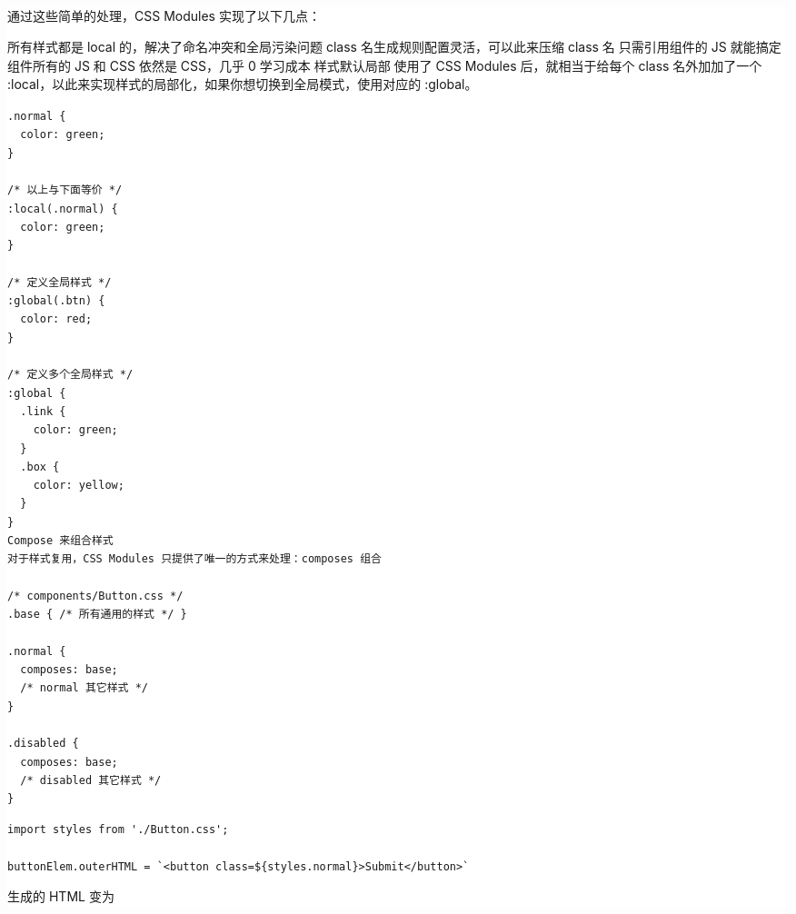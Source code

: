 通过这些简单的处理，CSS Modules 实现了以下几点：

所有样式都是 local 的，解决了命名冲突和全局污染问题
class 名生成规则配置灵活，可以此来压缩 class 名
只需引用组件的 JS 就能搞定组件所有的 JS 和 CSS
依然是 CSS，几乎 0 学习成本
样式默认局部
使用了 CSS Modules 后，就相当于给每个 class 名外加加了一个 :local，以此来实现样式的局部化，如果你想切换到全局模式，使用对应的 :global。
```
.normal {
  color: green;
}

/* 以上与下面等价 */
:local(.normal) {
  color: green; 
}

/* 定义全局样式 */
:global(.btn) {
  color: red;
}

/* 定义多个全局样式 */
:global {
  .link {
    color: green;
  }
  .box {
    color: yellow;
  }
}
Compose 来组合样式
对于样式复用，CSS Modules 只提供了唯一的方式来处理：composes 组合

/* components/Button.css */
.base { /* 所有通用的样式 */ }

.normal {
  composes: base;
  /* normal 其它样式 */
}

.disabled {
  composes: base;
  /* disabled 其它样式 */
}
```
```
import styles from './Button.css';

buttonElem.outerHTML = `<button class=${styles.normal}>Submit</button>`
```
生成的 HTML 变为
